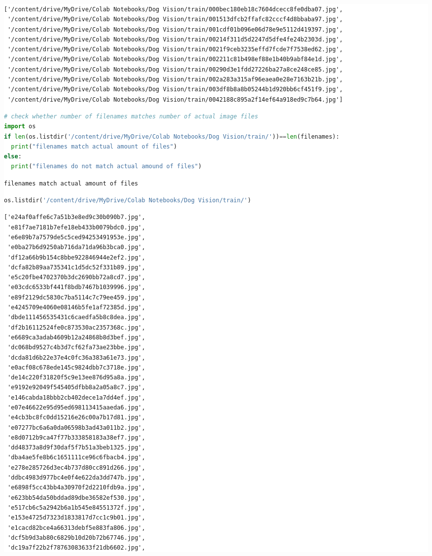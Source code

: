 


    ['/content/drive/MyDrive/Colab Notebooks/Dog Vision/train/000bec180eb18c7604dcecc8fe0dba07.jpg',
     '/content/drive/MyDrive/Colab Notebooks/Dog Vision/train/001513dfcb2ffafc82cccf4d8bbaba97.jpg',
     '/content/drive/MyDrive/Colab Notebooks/Dog Vision/train/001cdf01b096e06d78e9e5112d419397.jpg',
     '/content/drive/MyDrive/Colab Notebooks/Dog Vision/train/00214f311d5d2247d5dfe4fe24b2303d.jpg',
     '/content/drive/MyDrive/Colab Notebooks/Dog Vision/train/0021f9ceb3235effd7fcde7f7538ed62.jpg',
     '/content/drive/MyDrive/Colab Notebooks/Dog Vision/train/002211c81b498ef88e1b40b9abf84e1d.jpg',
     '/content/drive/MyDrive/Colab Notebooks/Dog Vision/train/00290d3e1fdd27226ba27a8ce248ce85.jpg',
     '/content/drive/MyDrive/Colab Notebooks/Dog Vision/train/002a283a315af96eaea0e28e7163b21b.jpg',
     '/content/drive/MyDrive/Colab Notebooks/Dog Vision/train/003df8b8a8b05244b1d920bb6cf451f9.jpg',
     '/content/drive/MyDrive/Colab Notebooks/Dog Vision/train/0042188c895a2f14ef64a918ed9c7b64.jpg']




```python
# check whether number of filenames matches number of actual image files
import os
if len(os.listdir('/content/drive/MyDrive/Colab Notebooks/Dog Vision/train/'))==len(filenames):
  print("filenames match actual amount of files")
else:
  print("filenames do not match actual amound of files")
```

    filenames match actual amount of files



```python
os.listdir('/content/drive/MyDrive/Colab Notebooks/Dog Vision/train/')
```




    ['e24af0affe6c7a51b3e8ed9c30b090b7.jpg',
     'e81f7ae7181b7efe18eb433b0079bdc0.jpg',
     'e6e89b7a7579de5c5ced94253491953e.jpg',
     'e0ba27b6d9250ab716da71da96b3bca0.jpg',
     'df12a66b9b154c8bbe922846944e2ef2.jpg',
     'dcfa82b89aa735341c1d5dc52f331b89.jpg',
     'e5c20fbe4702370b3dc2690bb72a8cd7.jpg',
     'e03cdc6533bf441f8bdb7467b1039996.jpg',
     'e89f2129dc5830c7ba5114c7c79ee459.jpg',
     'e4245709e4060e08146b5fe1af72385d.jpg',
     'dbde111456535431c6caedfa5b8c8dea.jpg',
     'df2b16112524fe0c873530ac2357368c.jpg',
     'e6689ca3adab4609b12a24868b8d3bef.jpg',
     'dc068bd9527c4b3d7cf62fa73ae23bbe.jpg',
     'dcda81d6b22e37e4c0fc36a383a61e73.jpg',
     'e0acf08c678ede145c9824dbb7c3718e.jpg',
     'de14c220f31820f5c9e13ee876d95a8a.jpg',
     'e9192e92049f545405dfbb8a2a05a8c7.jpg',
     'e146cabda18bbb2cb402dece1a7dd4ef.jpg',
     'e07e46622e95d95ed698113415aaeda6.jpg',
     'e4cb3bc8fc0dd15216e26c00a7b17d81.jpg',
     'e07277bc6a6a0da06598b3ad43a011b2.jpg',
     'e8d0712b9ca47f77b333858183a38ef7.jpg',
     'dd48373a8d9f30daf5f7b51a3beb1325.jpg',
     'dba4ae5fe8b6c1651111ce96c6fbacb4.jpg',
     'e278e285726d3ec4b737d80cc891d266.jpg',
     'ddbc4983d977bc4e0f4e622da3dd747b.jpg',
     'e6898f5cc43bb4a30970f2d2210fdb9a.jpg',
     'e623bb54da50bddad89dbe36582ef530.jpg',
     'e517cb6c5a2942b6a1b545e84551372f.jpg',
     'e153e4725d7323d1833817d7cc1c9b01.jpg',
     'e1cacd82bce4a66313debf5e883fa806.jpg',
     'dcf5b9d3ab80c6829b10d20b72b67746.jpg',
     'dc19a7f22b2f78763083633f21db6602.jpg',